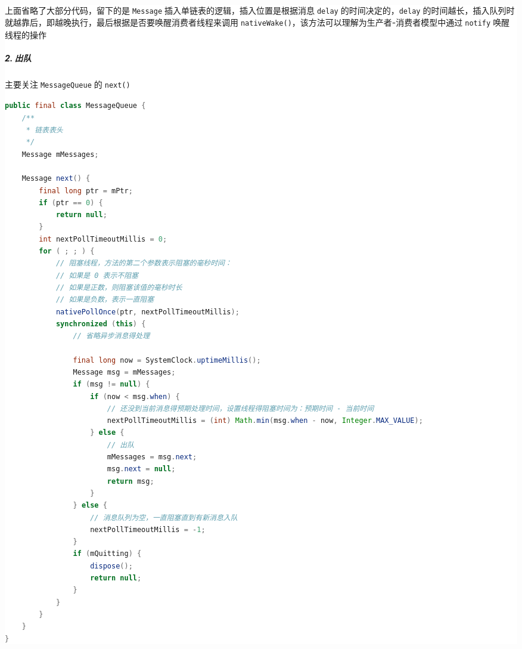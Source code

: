 上面省略了大部分代码，留下的是 `Message` 插入单链表的逻辑，插入位置是根据消息 `delay` 的时间决定的，`delay` 的时间越长，插入队列时就越靠后，即越晚执行，最后根据是否要唤醒消费者线程来调用 `nativeWake()`，该方法可以理解为生产者-消费者模型中通过 `notify` 唤醒线程的操作

##### 2. 出队

主要关注 `MessageQueue` 的 `next()` 

```java
public final class MessageQueue {
    /**
     * 链表表头
     */
    Message mMessages;

    Message next() {
        final long ptr = mPtr;
        if (ptr == 0) {
            return null;
        }
        int nextPollTimeoutMillis = 0;
        for ( ; ; ) { 
            // 阻塞线程，方法的第二个参数表示阻塞的毫秒时间：
            // 如果是 0 表示不阻塞
            // 如果是正数，则阻塞该值的毫秒时长
            // 如果是负数，表示一直阻塞
            nativePollOnce(ptr, nextPollTimeoutMillis);
            synchronized (this) {
                // 省略异步消息得处理

                final long now = SystemClock.uptimeMillis();
                Message msg = mMessages;
                if (msg != null) {
                    if (now < msg.when) {
                        // 还没到当前消息得预期处理时间，设置线程得阻塞时间为：预期时间 - 当前时间
                        nextPollTimeoutMillis = (int) Math.min(msg.when - now, Integer.MAX_VALUE);
                    } else {
                        // 出队
                        mMessages = msg.next;
                        msg.next = null;
                        return msg;
                    }
                } else {
                    // 消息队列为空，一直阻塞直到有新消息入队
                    nextPollTimeoutMillis = -1;
                }
                if (mQuitting) {
                    dispose();
                    return null;
                }
            }
        }
    }
}
```
